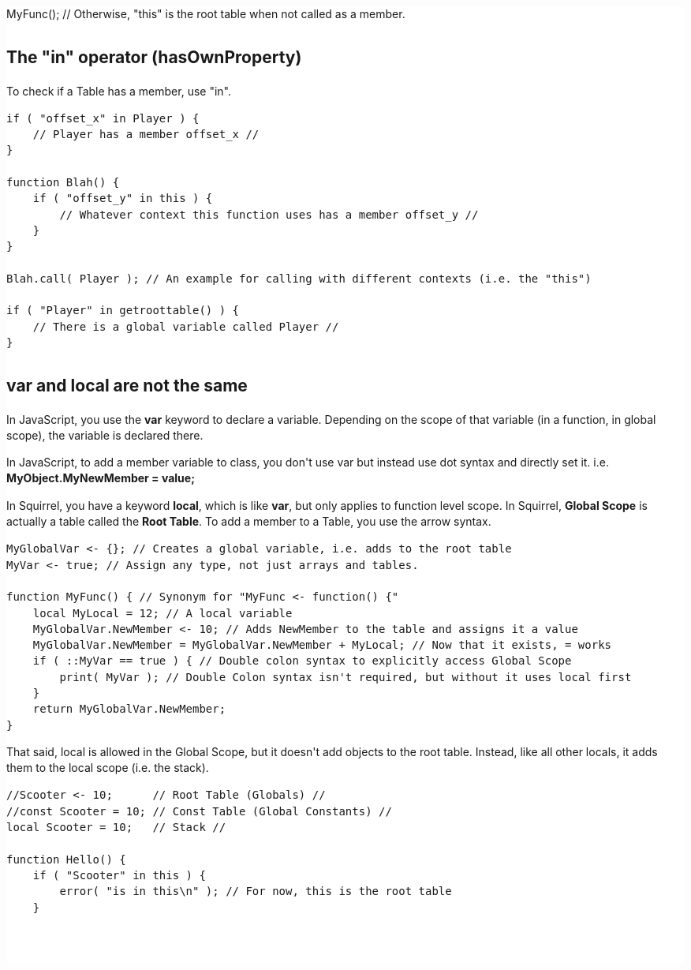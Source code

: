 MyFunc(); // Otherwise, "this" is the root table when not called as a member.</pre>

## The "in" operator (hasOwnProperty)

To check if a Table has a member, use "in".

<pre class="lang:default decode:true " >if ( "offset_x" in Player ) {
    // Player has a member offset_x //
}

function Blah() {
    if ( "offset_y" in this ) {
        // Whatever context this function uses has a member offset_y //
    }
}

Blah.call( Player ); // An example for calling with different contexts (i.e. the "this")

if ( "Player" in getroottable() ) {
    // There is a global variable called Player //
}</pre>

## var and local are not the same

In JavaScript, you use the **var** keyword to declare a variable. Depending on the scope of that variable (in a function, in global scope), the variable is declared there. 

In JavaScript, to add a member variable to class, you don't use var but instead use dot syntax and directly set it. i.e. **MyObject.MyNewMember = value;**

In Squirrel, you have a keyword **local**, which is like **var**, but only applies to function level scope. In Squirrel, **Global Scope** is actually a table called the **Root Table**. To add a member to a Table, you use the arrow syntax.

<pre class="lang:default decode:true " >MyGlobalVar &lt;- {}; // Creates a global variable, i.e. adds to the root table
MyVar &lt;- true; // Assign any type, not just arrays and tables.

function MyFunc() { // Synonym for "MyFunc &lt;- function() {"
    local MyLocal = 12; // A local variable
    MyGlobalVar.NewMember &lt;- 10; // Adds NewMember to the table and assigns it a value
    MyGlobalVar.NewMember = MyGlobalVar.NewMember + MyLocal; // Now that it exists, = works
    if ( ::MyVar == true ) { // Double colon syntax to explicitly access Global Scope
        print( MyVar ); // Double Colon syntax isn't required, but without it uses local first
    }
    return MyGlobalVar.NewMember;
}</pre>

That said, local is allowed in the Global Scope, but it doesn't add objects to the root table. Instead, like all other locals, it adds them to the local scope (i.e. the stack).

<pre class="lang:default decode:true " >//Scooter &lt;- 10;      // Root Table (Globals) //
//const Scooter = 10; // Const Table (Global Constants) //
local Scooter = 10;   // Stack //

function Hello() {
	if ( "Scooter" in this ) {
		error( "is in this\n" ); // For now, this is the root table
	}
